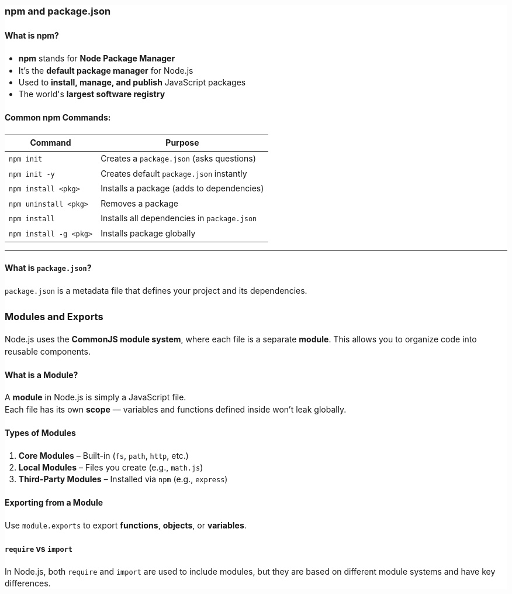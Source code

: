 
### npm and package.json


#### What is npm?

- **npm** stands for **Node Package Manager**<br>
- It’s the **default package manager** for Node.js<br>
- Used to **install, manage, and publish** JavaScript packages<br>
- The world's **largest software registry**<br>

####  Common npm Commands:

| Command                | Purpose                                 |
|------------------------|------------------------------------------|
| `npm init`             | Creates a `package.json` (asks questions) |
| `npm init -y`          | Creates default `package.json` instantly |
| `npm install <pkg>`    | Installs a package (adds to dependencies) |
| `npm uninstall <pkg>`  | Removes a package                        |
| `npm install`          | Installs all dependencies in `package.json` |
| `npm install -g <pkg>` | Installs package globally               |

---

####  What is `package.json`?

`package.json` is a metadata file that defines your project and its dependencies.

### Modules and Exports 

Node.js uses the **CommonJS module system**, where each file is a separate **module**. This allows you to organize code into reusable components.

#### What is a Module?

A **module** in Node.js is simply a JavaScript file.  
Each file has its own **scope** — variables and functions defined inside won’t leak globally.

#### Types of Modules

1. **Core Modules** – Built-in (`fs`, `path`, `http`, etc.)<br>
2. **Local Modules** – Files you create (e.g., `math.js`)<br>
3. **Third-Party Modules** – Installed via `npm` (e.g., `express`)<br>

#### Exporting from a Module

Use `module.exports` to export **functions**, **objects**, or **variables**.


#### `require` vs `import` 

In Node.js, both `require` and `import` are used to include modules, but they are based on different module systems and have key differences.
